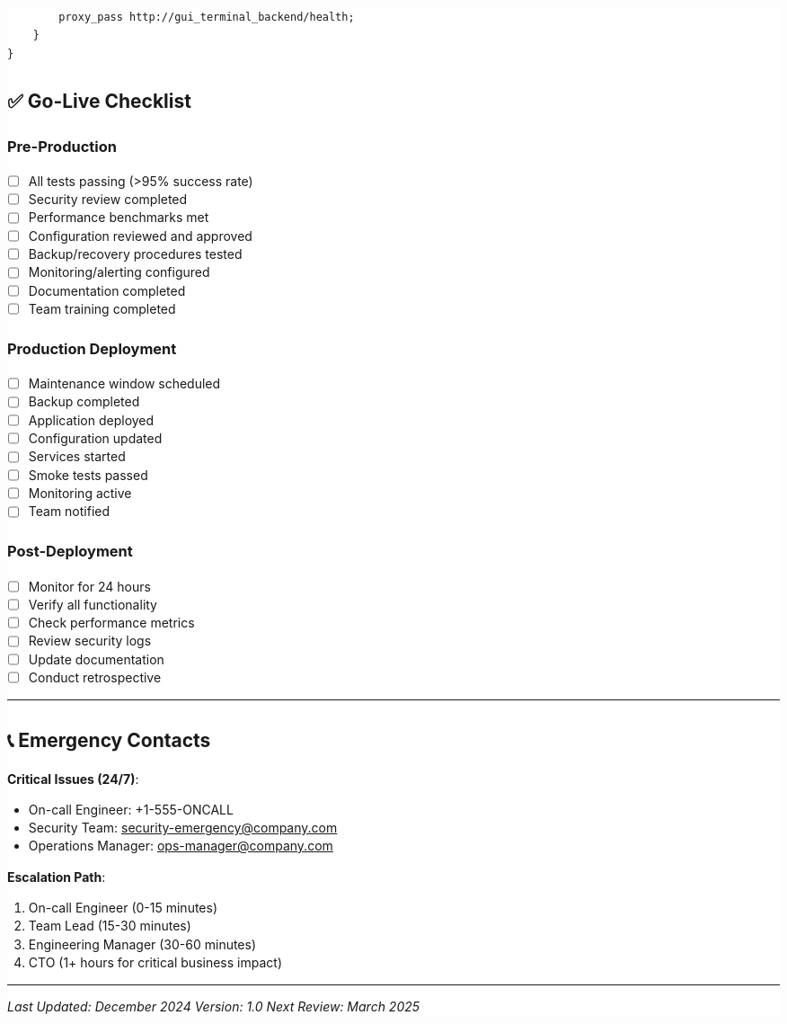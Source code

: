 ```nginx
        proxy_pass http://gui_terminal_backend/health;
    }
}
```

## ✅ Go-Live Checklist

### Pre-Production
- [ ] All tests passing (>95% success rate)
- [ ] Security review completed
- [ ] Performance benchmarks met
- [ ] Configuration reviewed and approved
- [ ] Backup/recovery procedures tested
- [ ] Monitoring/alerting configured
- [ ] Documentation completed
- [ ] Team training completed

### Production Deployment
- [ ] Maintenance window scheduled
- [ ] Backup completed
- [ ] Application deployed
- [ ] Configuration updated
- [ ] Services started
- [ ] Smoke tests passed
- [ ] Monitoring active
- [ ] Team notified

### Post-Deployment
- [ ] Monitor for 24 hours
- [ ] Verify all functionality
- [ ] Check performance metrics
- [ ] Review security logs
- [ ] Update documentation
- [ ] Conduct retrospective

---

## 📞 Emergency Contacts

**Critical Issues (24/7)**:
- On-call Engineer: +1-555-ONCALL
- Security Team: security-emergency@company.com
- Operations Manager: ops-manager@company.com

**Escalation Path**:
1. On-call Engineer (0-15 minutes)
2. Team Lead (15-30 minutes)
3. Engineering Manager (30-60 minutes)
4. CTO (1+ hours for critical business impact)

---

*Last Updated: December 2024*
*Version: 1.0*
*Next Review: March 2025*
